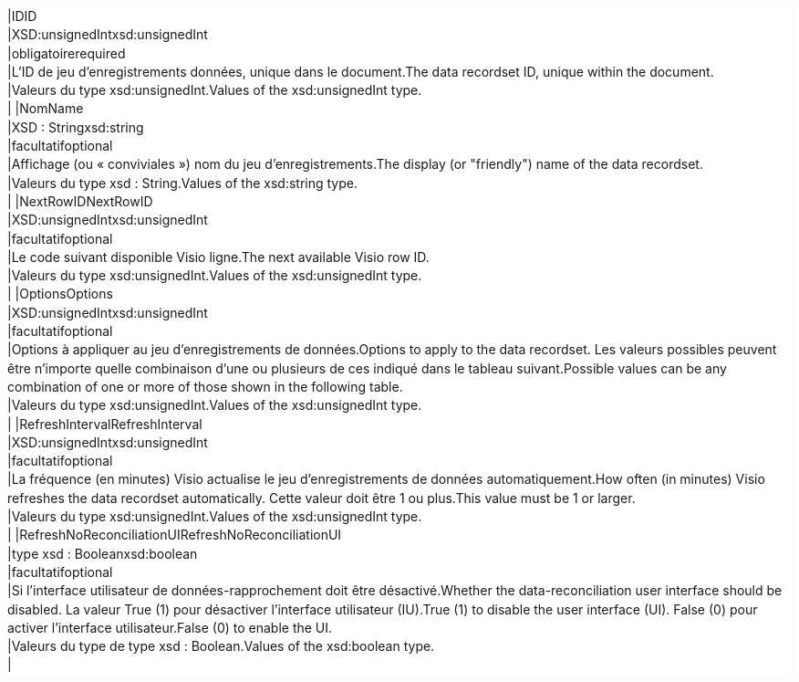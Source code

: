 |<span data-ttu-id="0b0ac-171">ID</span><span class="sxs-lookup"><span data-stu-id="0b0ac-171">ID</span></span>  <br/> |<span data-ttu-id="0b0ac-172">XSD:unsignedInt</span><span class="sxs-lookup"><span data-stu-id="0b0ac-172">xsd:unsignedInt</span></span>  <br/> |<span data-ttu-id="0b0ac-173">obligatoire</span><span class="sxs-lookup"><span data-stu-id="0b0ac-173">required</span></span>  <br/> |<span data-ttu-id="0b0ac-174">L’ID de jeu d’enregistrements données, unique dans le document.</span><span class="sxs-lookup"><span data-stu-id="0b0ac-174">The data recordset ID, unique within the document.</span></span>  <br/> |<span data-ttu-id="0b0ac-175">Valeurs du type xsd:unsignedInt.</span><span class="sxs-lookup"><span data-stu-id="0b0ac-175">Values of the xsd:unsignedInt type.</span></span>  <br/> |
|<span data-ttu-id="0b0ac-176">Nom</span><span class="sxs-lookup"><span data-stu-id="0b0ac-176">Name</span></span>  <br/> |<span data-ttu-id="0b0ac-177">XSD : String</span><span class="sxs-lookup"><span data-stu-id="0b0ac-177">xsd:string</span></span>  <br/> |<span data-ttu-id="0b0ac-178">facultatif</span><span class="sxs-lookup"><span data-stu-id="0b0ac-178">optional</span></span>  <br/> |<span data-ttu-id="0b0ac-179">Affichage (ou « conviviales ») nom du jeu d’enregistrements.</span><span class="sxs-lookup"><span data-stu-id="0b0ac-179">The display (or "friendly") name of the data recordset.</span></span>  <br/> |<span data-ttu-id="0b0ac-180">Valeurs du type xsd : String.</span><span class="sxs-lookup"><span data-stu-id="0b0ac-180">Values of the xsd:string type.</span></span>  <br/> |
|<span data-ttu-id="0b0ac-181">NextRowID</span><span class="sxs-lookup"><span data-stu-id="0b0ac-181">NextRowID</span></span>  <br/> |<span data-ttu-id="0b0ac-182">XSD:unsignedInt</span><span class="sxs-lookup"><span data-stu-id="0b0ac-182">xsd:unsignedInt</span></span>  <br/> |<span data-ttu-id="0b0ac-183">facultatif</span><span class="sxs-lookup"><span data-stu-id="0b0ac-183">optional</span></span>  <br/> |<span data-ttu-id="0b0ac-184">Le code suivant disponible Visio ligne.</span><span class="sxs-lookup"><span data-stu-id="0b0ac-184">The next available Visio row ID.</span></span>  <br/> |<span data-ttu-id="0b0ac-185">Valeurs du type xsd:unsignedInt.</span><span class="sxs-lookup"><span data-stu-id="0b0ac-185">Values of the xsd:unsignedInt type.</span></span>  <br/> |
|<span data-ttu-id="0b0ac-186">Options</span><span class="sxs-lookup"><span data-stu-id="0b0ac-186">Options</span></span>  <br/> |<span data-ttu-id="0b0ac-187">XSD:unsignedInt</span><span class="sxs-lookup"><span data-stu-id="0b0ac-187">xsd:unsignedInt</span></span>  <br/> |<span data-ttu-id="0b0ac-188">facultatif</span><span class="sxs-lookup"><span data-stu-id="0b0ac-188">optional</span></span>  <br/> |<span data-ttu-id="0b0ac-189">Options à appliquer au jeu d’enregistrements de données.</span><span class="sxs-lookup"><span data-stu-id="0b0ac-189">Options to apply to the data recordset.</span></span> <span data-ttu-id="0b0ac-190">Les valeurs possibles peuvent être n’importe quelle combinaison d’une ou plusieurs de ces indiqué dans le tableau suivant.</span><span class="sxs-lookup"><span data-stu-id="0b0ac-190">Possible values can be any combination of one or more of those shown in the following table.</span></span>  <br/> |<span data-ttu-id="0b0ac-191">Valeurs du type xsd:unsignedInt.</span><span class="sxs-lookup"><span data-stu-id="0b0ac-191">Values of the xsd:unsignedInt type.</span></span>  <br/> |
|<span data-ttu-id="0b0ac-192">RefreshInterval</span><span class="sxs-lookup"><span data-stu-id="0b0ac-192">RefreshInterval</span></span>  <br/> |<span data-ttu-id="0b0ac-193">XSD:unsignedInt</span><span class="sxs-lookup"><span data-stu-id="0b0ac-193">xsd:unsignedInt</span></span>  <br/> |<span data-ttu-id="0b0ac-194">facultatif</span><span class="sxs-lookup"><span data-stu-id="0b0ac-194">optional</span></span>  <br/> |<span data-ttu-id="0b0ac-195">La fréquence (en minutes) Visio actualise le jeu d’enregistrements de données automatiquement.</span><span class="sxs-lookup"><span data-stu-id="0b0ac-195">How often (in minutes) Visio refreshes the data recordset automatically.</span></span> <span data-ttu-id="0b0ac-196">Cette valeur doit être 1 ou plus.</span><span class="sxs-lookup"><span data-stu-id="0b0ac-196">This value must be 1 or larger.</span></span>  <br/> |<span data-ttu-id="0b0ac-197">Valeurs du type xsd:unsignedInt.</span><span class="sxs-lookup"><span data-stu-id="0b0ac-197">Values of the xsd:unsignedInt type.</span></span>  <br/> |
|<span data-ttu-id="0b0ac-198">RefreshNoReconciliationUI</span><span class="sxs-lookup"><span data-stu-id="0b0ac-198">RefreshNoReconciliationUI</span></span>  <br/> |<span data-ttu-id="0b0ac-199">type xsd : Boolean</span><span class="sxs-lookup"><span data-stu-id="0b0ac-199">xsd:boolean</span></span>  <br/> |<span data-ttu-id="0b0ac-200">facultatif</span><span class="sxs-lookup"><span data-stu-id="0b0ac-200">optional</span></span>  <br/> |<span data-ttu-id="0b0ac-201">Si l’interface utilisateur de données-rapprochement doit être désactivé.</span><span class="sxs-lookup"><span data-stu-id="0b0ac-201">Whether the data-reconciliation user interface should be disabled.</span></span> <span data-ttu-id="0b0ac-202">La valeur True (1) pour désactiver l’interface utilisateur (IU).</span><span class="sxs-lookup"><span data-stu-id="0b0ac-202">True (1) to disable the user interface (UI).</span></span> <span data-ttu-id="0b0ac-203">False (0) pour activer l’interface utilisateur.</span><span class="sxs-lookup"><span data-stu-id="0b0ac-203">False (0) to enable the UI.</span></span>  <br/> |<span data-ttu-id="0b0ac-204">Valeurs du type de type xsd : Boolean.</span><span class="sxs-lookup"><span data-stu-id="0b0ac-204">Values of the xsd:boolean type.</span></span>  <br/> |